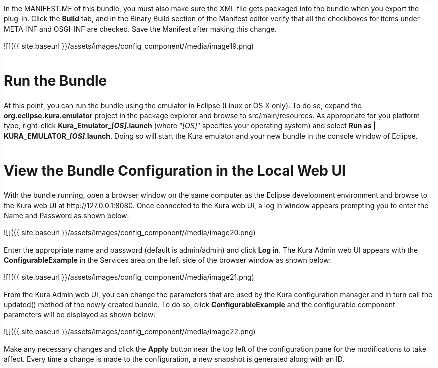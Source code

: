 In the MANIFEST.MF of this bundle, you must also make sure the XML file
gets packaged into the bundle when you export the plug-in. Click the
**Build** tab, and in the Binary Build section of the Manifest editor
verify that all the checkboxes for items under META-INF and OSGI-INF are
checked. Save the Manifest after making this change.

![]({{ site.baseurl }}/assets/images/config_component//media/image19.png)

Run the Bundle
==============

At this point, you can run the bundle using the emulator in Eclipse
(Linux or OS X only). To do so, expand the **org.eclipse.kura.emulator**
project in the package explorer and browse to src/main/resources. As
appropriate for you platform type, right-click
**Kura_Emulator_*[OS]*.launch** (where “*[OS]*” specifies your
operating system) and select **Run as | KURA_EMULATOR_*[OS]*.launch**.
Doing so will start the Kura emulator and your new bundle in the console
window of Eclipse.

View the Bundle Configuration in the Local Web UI
=================================================

With the bundle running, open a browser window on the same computer as
the Eclipse development environment and browse to the Kura web UI at
<http://127.0.0.1:8080>. Once connected to the Kura web UI, a log in
window appears prompting you to enter the Name and Password as shown
below:

![]({{ site.baseurl }}/assets/images/config_component//media/image20.png)

Enter the appropriate name and password (default is admin/admin) and
click **Log in**. The Kura Admin web UI appears with the
**ConfigurableExample** in the Services area on the left side of the
browser window as shown below:

![]({{ site.baseurl }}/assets/images/config_component//media/image21.png)

From the Kura Admin web UI, you can change the parameters that are used
by the Kura configuration manager and in turn call the updated() method
of the newly created bundle. To do so, click **ConfigurableExample** and
the configurable component parameters will be displayed as shown below:

![]({{ site.baseurl }}/assets/images/config_component//media/image22.png)

Make any necessary changes and click the **Apply** button near the top
left of the configuration pane for the modifications to take affect.
Every time a change is made to the configuration, a new snapshot is
generated along with an ID.

<span id="_Deploying_the_Plug-in" class="anchor"></span>
